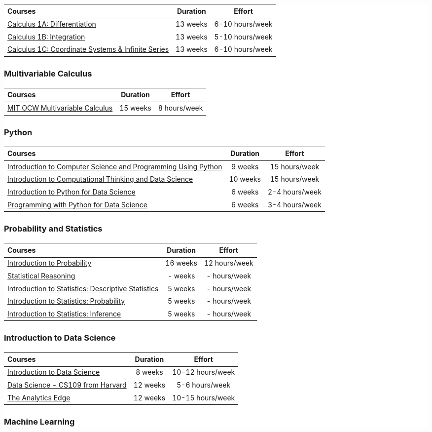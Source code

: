 | Courses                                                                                                                               | Duration | Effort          |
|:------------------------------------------------------------------------------------------------------------------------------------- |:--------:|:---------------:|
| [Calculus 1A: Differentiation](https://www.edx.org/course/calculus-1a-differentiation-mitx-18-01-1x)                                  | 13 weeks | 6-10 hours/week |
| [Calculus 1B: Integration](https://www.edx.org/course/calculus-1b-integration-mitx-18-01-2x)                                          | 13 weeks | 5-10 hours/week |
| [Calculus 1C: Coordinate Systems & Infinite Series](https://www.edx.org/course/calculus-1c-coordinate-systems-infinite-mitx-18-01-3x) | 13 weeks | 6-10 hours/week |

### Multivariable Calculus

| Courses                                                                                                                     | Duration | Effort       |
|:--------------------------------------------------------------------------------------------------------------------------- |:--------:|:------------:|
| [MIT OCW Multivariable Calculus](http://ocw.mit.edu/courses/mathematics/18-02sc-multivariable-calculus-fall-2010/index.htm) | 15 weeks | 8 hours/week |

### Python

| Courses                                                                                                                                       | Duration | Effort         |
|:--------------------------------------------------------------------------------------------------------------------------------------------- |:--------:|:--------------:|
| [Introduction to Computer Science and Programming Using Python](https://www.edx.org/course/introduction-computer-science-mitx-6-00-1x-7)      | 9 weeks  | 15 hours/week  |
| [Introduction to Computational Thinking and Data Science](https://www.edx.org/course/introduction-computational-thinking-data-mitx-6-00-2x-3) | 10 weeks | 15 hours/week  |
| [Introduction to Python for Data Science](https://prod-edx-mktg-edit.edx.org/course/introduction-python-data-science-microsoft-dat208x-1)     | 6 weeks  | 2-4 hours/week |
| [Programming with Python for Data Science](https://www.edx.org/course/programming-python-data-science-microsoft-dat210x)                      | 6 weeks  | 3-4 hours/week |

### Probability and Statistics

| Courses                                                                                                                                    | Duration | Effort        |
|:------------------------------------------------------------------------------------------------------------------------------------------ |:--------:|:-------------:|
| [Introduction to Probability](https://www.edx.org/course/introduction-probability-science-mitx-6-041x-1#.U3yb762SzIo)                      | 16 weeks | 12 hours/week |
| [Statistical Reasoning](https://lagunita.stanford.edu/courses/OLI/StatReasoning/Open/about)                                                | - weeks  | - hours/week  |
| [Introduction to Statistics: Descriptive Statistics](https://www.edx.org/course/introduction-statistics-descriptive-uc-berkeleyx-stat2-1x) | 5 weeks  | - hours/week  |
| [Introduction to Statistics: Probability](https://www.edx.org/course/introduction-statistics-probability-uc-berkeleyx-stat2-2x)            | 5 weeks  | - hours/week  |
| [Introduction to Statistics: Inference](https://www.edx.org/course/introduction-statistics-inference-uc-berkeleyx-stat2-3x)                | 5 weeks  | - hours/week  |

### Introduction to Data Science

| Courses                                                                        | Duration | Effort           |
|:------------------------------------------------------------------------------ |:--------:|:----------------:|
| [Introduction to Data Science](https://www.coursera.org/course/datasci)        | 8 weeks  | 10-12 hours/week |
| [Data Science - CS109 from Harvard](http://cs109.github.io/2015/)              | 12 weeks | 5-6 hours/week   |
| [The Analytics Edge](https://www.edx.org/course/analytics-edge-mitx-15-071x-2) | 12 weeks | 10-15 hours/week |

### Machine Learning

